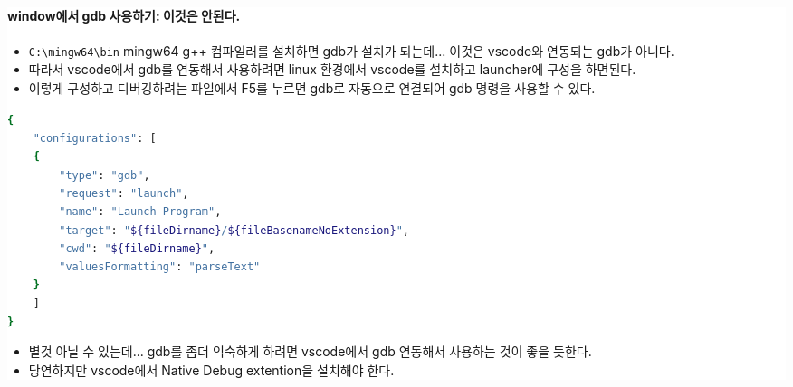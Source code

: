 




#### window에서 gdb 사용하기: 이것은 안된다.

* `C:\mingw64\bin`  mingw64 g++ 컴파일러를 설치하면 gdb가 설치가 되는데... 이것은 vscode와 연동되는 gdb가 아니다. 
* 따라서 vscode에서 gdb를 연동해서 사용하려면 linux 환경에서 vscode를 설치하고 launcher에 구성을 하면된다.
* 이렇게 구성하고 디버깅하려는 파일에서 F5를 누르면 gdb로 자동으로 연결되어 gdb 명령을 사용할 수 있다.

```sh
{
    "configurations": [        
    {
        "type": "gdb",
        "request": "launch",
        "name": "Launch Program",
        "target": "${fileDirname}/${fileBasenameNoExtension}",
        "cwd": "${fileDirname}",
        "valuesFormatting": "parseText"
    }
    ]
}
```

* 별것 아닐 수 있는데... gdb를 좀더 익숙하게 하려면 vscode에서 gdb 연동해서 사용하는 것이 좋을 듯한다. 
* 당연하지만 vscode에서 Native Debug extention을 설치해야 한다. 
